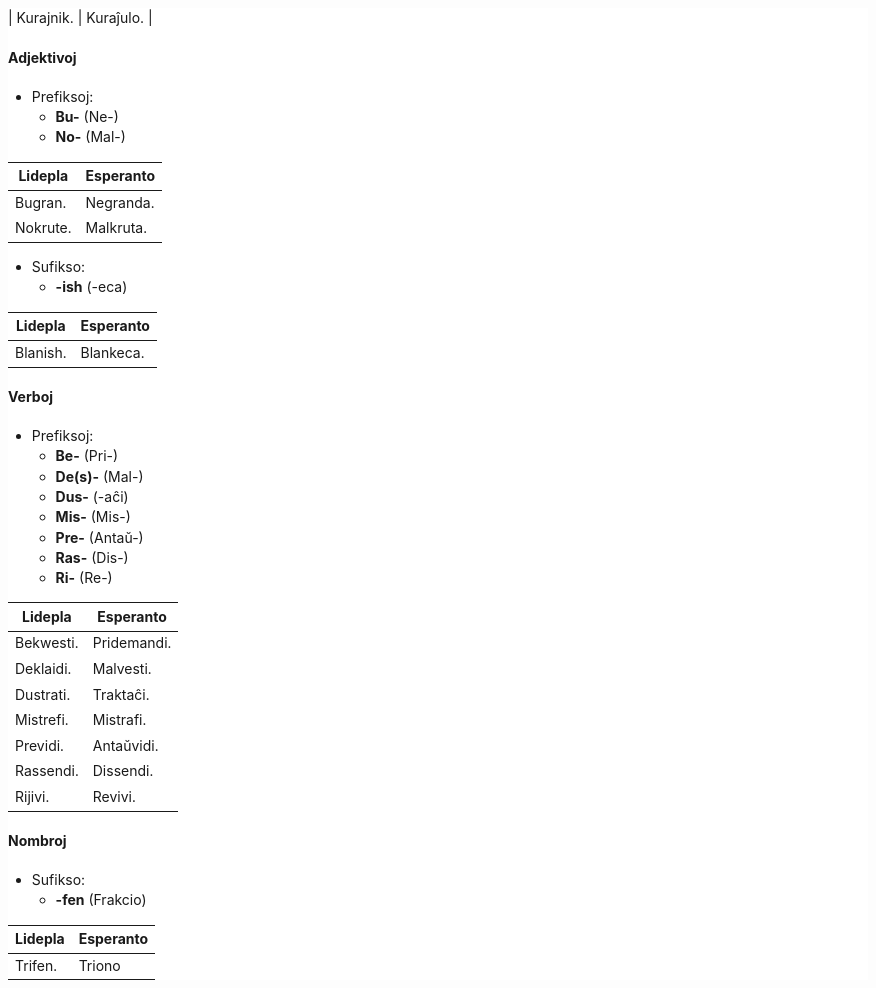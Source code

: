 | Kurajnik.   | Kuraĵulo.    |

#### Adjektivoj

- Prefiksoj:
    - **Bu-** (Ne-)
    - **No-** (Mal-)

| Lidepla  | Esperanto |
|----------|-----------|
| Bugran.  | Negranda. |
| Nokrute. | Malkruta. |

- Sufikso:
    - **-ish** (-eca)

| Lidepla  | Esperanto |
|----------|-----------|
| Blanish. | Blankeca. |

#### Verboj

- Prefiksoj:
    - **Be-** (Pri-)
    - **De(s)-** (Mal-)
    - **Dus-** (-aĉi)
    - **Mis-** (Mis-)
    - **Pre-** (Antaŭ-)
    - **Ras-** (Dis-)
    - **Ri-** (Re-)

| Lidepla   | Esperanto   |
|-----------|-------------|
| Bekwesti. | Pridemandi. |
| Deklaidi. | Malvesti.   |
| Dustrati. | Traktaĉi.   |
| Mistrefi. | Mistrafi.   |
| Previdi.  | Antaŭvidi.  |
| Rassendi. | Dissendi.   |
| Rijivi.   | Revivi.     |

#### Nombroj

- Sufikso:
    - **-fen** (Frakcio)

| Lidepla | Esperanto |
|---------|-----------|
| Trifen. | Triono    |
